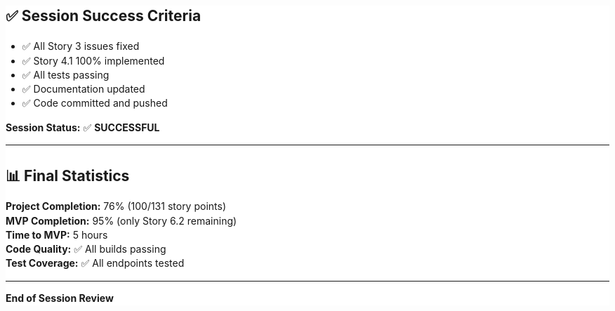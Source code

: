 ## ✅ **Session Success Criteria**

- ✅ All Story 3 issues fixed
- ✅ Story 4.1 100% implemented
- ✅ All tests passing
- ✅ Documentation updated
- ✅ Code committed and pushed

**Session Status:** ✅ **SUCCESSFUL**

---

## 📊 **Final Statistics**

**Project Completion:** 76% (100/131 story points)  
**MVP Completion:** 95% (only Story 6.2 remaining)  
**Time to MVP:** 5 hours  
**Code Quality:** ✅ All builds passing  
**Test Coverage:** ✅ All endpoints tested

---

**End of Session Review**

